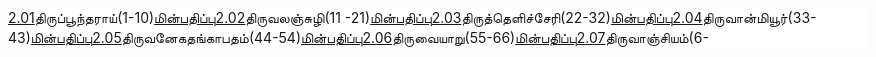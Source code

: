 [2.01]()திருப்பூந்தராய்(1-10)[மின்பதிப்பு](https://www.projectmadurai.org/pm_etexts/utf8/pmuni0157.html#dt201)[2.02]()திருவலஞ்சுழி(11 -21)[மின்பதிப்பு](https://www.projectmadurai.org/pm_etexts/utf8/pmuni0157.html#dt202)[2.03]()திருத்தெளிச்சேரி(22-32)[மின்பதிப்பு](https://www.projectmadurai.org/pm_etexts/utf8/pmuni0157.html#dt203)[2.04]()திருவான்மியூர்(33-43)[மின்பதிப்பு](https://www.projectmadurai.org/pm_etexts/utf8/pmuni0157.html#dt204)[2.05]()திருவனேகதங்காபதம்(44-54)[மின்பதிப்பு](https://www.projectmadurai.org/pm_etexts/utf8/pmuni0157.html#dt205)[2.06]()திருவையாறு(55-66)[மின்பதிப்பு](https://www.projectmadurai.org/pm_etexts/utf8/pmuni0157.html#dt206)[2.07]()திருவாஞ்சியம்(6-